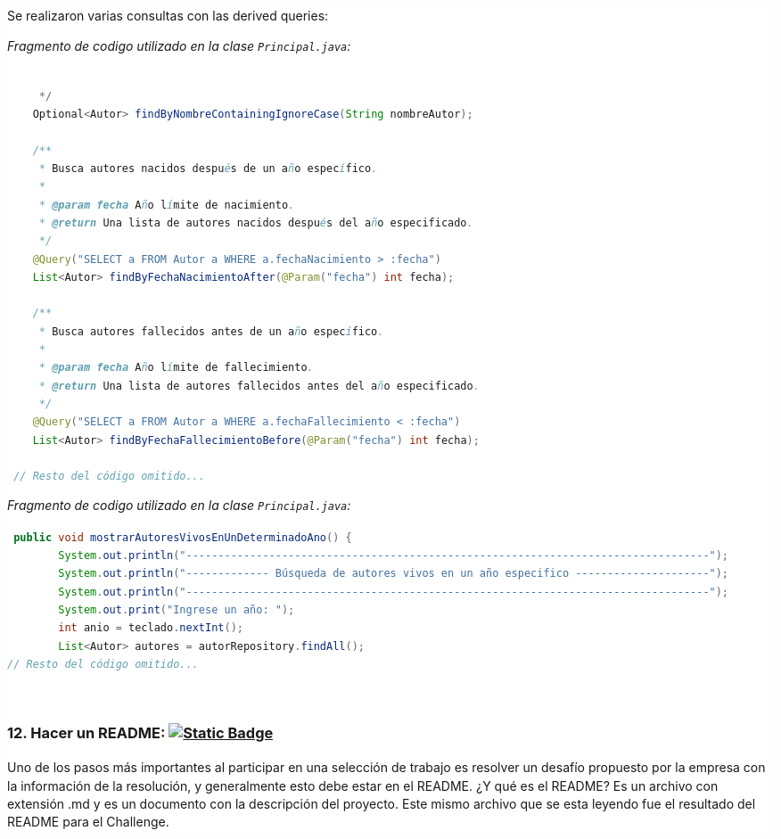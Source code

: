 Se realizaron varias consultas con las derived queries:

*Fragmento de codigo utilizado en la clase `Principal.java`:*
```java

     */
    Optional<Autor> findByNombreContainingIgnoreCase(String nombreAutor);

    /**
     * Busca autores nacidos después de un año específico.
     *
     * @param fecha Año límite de nacimiento.
     * @return Una lista de autores nacidos después del año especificado.
     */
    @Query("SELECT a FROM Autor a WHERE a.fechaNacimiento > :fecha")
    List<Autor> findByFechaNacimientoAfter(@Param("fecha") int fecha);

    /**
     * Busca autores fallecidos antes de un año específico.
     *
     * @param fecha Año límite de fallecimiento.
     * @return Una lista de autores fallecidos antes del año especificado.
     */
    @Query("SELECT a FROM Autor a WHERE a.fechaFallecimiento < :fecha")
    List<Autor> findByFechaFallecimientoBefore(@Param("fecha") int fecha);

 // Resto del código omitido...

```

*Fragmento de codigo utilizado en la clase `Principal.java`:*
```java
 public void mostrarAutoresVivosEnUnDeterminadoAno() {
        System.out.println("----------------------------------------------------------------------------------");
        System.out.println("------------- Búsqueda de autores vivos en un año especifico ---------------------");
        System.out.println("----------------------------------------------------------------------------------");
        System.out.print("Ingrese un año: ");
        int anio = teclado.nextInt();
        List<Autor> autores = autorRepository.findAll();
// Resto del código omitido...

```
&nbsp;

### 12. **Hacer un README:** [![Static Badge](https://img.shields.io/badge/status-OK-gree)](#)
Uno de los pasos más importantes al participar en una selección de trabajo es resolver un desafío propuesto por la empresa con la información de la resolución, y generalmente esto debe estar en el README. ¿Y qué es el README? Es un archivo con extensión .md y es un documento con la descripción del proyecto. 
Este mismo archivo que se esta leyendo fue el resultado del README para el Challenge.
